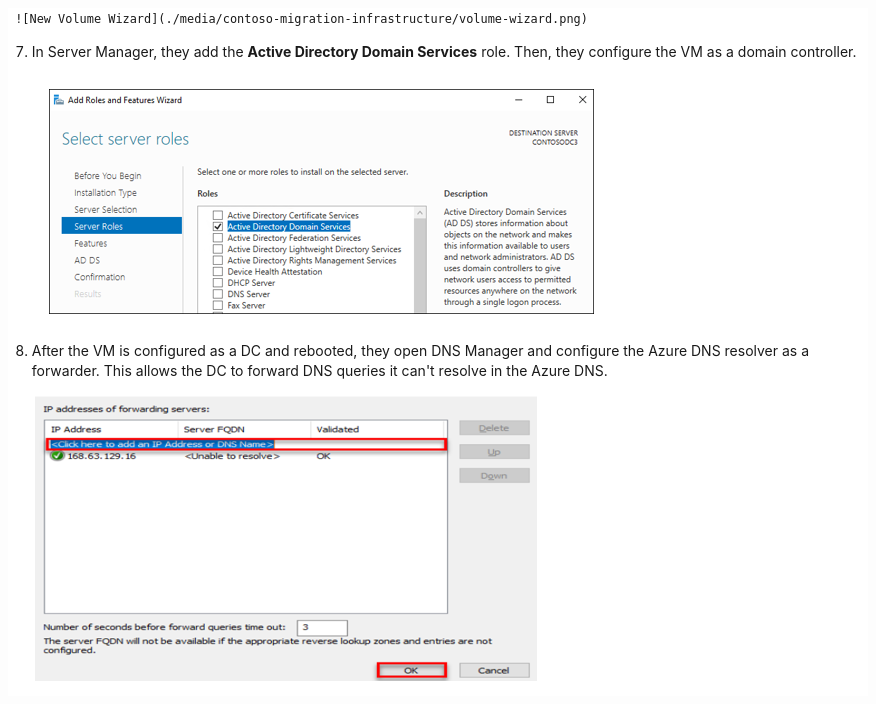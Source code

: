      ![New Volume Wizard](./media/contoso-migration-infrastructure/volume-wizard.png)

7. In Server Manager, they add the **Active Directory Domain Services** role. Then, they configure the VM as a domain controller.

      ![Server role](./media/contoso-migration-infrastructure/server-role.png)  

9. After the VM is configured as a DC and rebooted, they open DNS Manager and configure the Azure DNS resolver as a forwarder.  This allows the DC to forward DNS queries it can't resolve in the Azure DNS.

    ![DNS forwarder](./media/contoso-migration-infrastructure/dns-forwarder.png)
